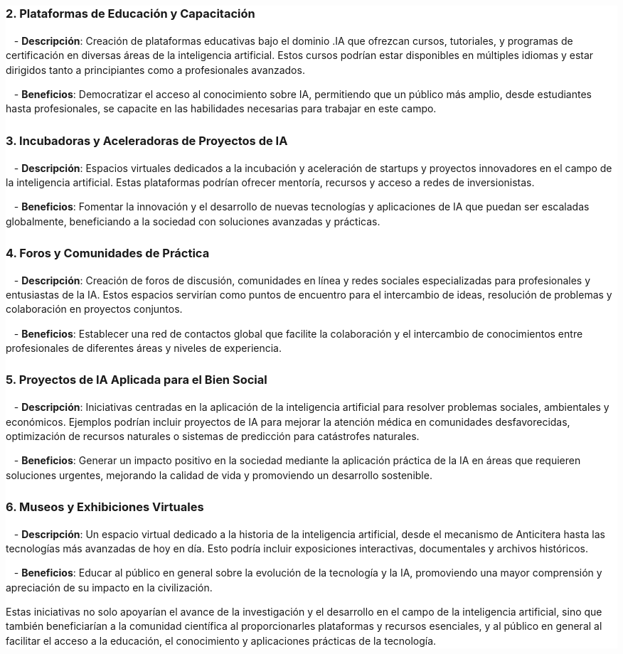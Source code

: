 ### 2. **Plataformas de Educación y Capacitación**

   - **Descripción**: Creación de plataformas educativas bajo el dominio .IA que ofrezcan cursos, tutoriales, y programas de certificación en diversas áreas de la inteligencia artificial. Estos cursos podrían estar disponibles en múltiples idiomas y estar dirigidos tanto a principiantes como a profesionales avanzados.

   - **Beneficios**: Democratizar el acceso al conocimiento sobre IA, permitiendo que un público más amplio, desde estudiantes hasta profesionales, se capacite en las habilidades necesarias para trabajar en este campo.

### 3. **Incubadoras y Aceleradoras de Proyectos de IA**

   - **Descripción**: Espacios virtuales dedicados a la incubación y aceleración de startups y proyectos innovadores en el campo de la inteligencia artificial. Estas plataformas podrían ofrecer mentoría, recursos y acceso a redes de inversionistas.

   - **Beneficios**: Fomentar la innovación y el desarrollo de nuevas tecnologías y aplicaciones de IA que puedan ser escaladas globalmente, beneficiando a la sociedad con soluciones avanzadas y prácticas.

### 4. **Foros y Comunidades de Práctica**

   - **Descripción**: Creación de foros de discusión, comunidades en línea y redes sociales especializadas para profesionales y entusiastas de la IA. Estos espacios servirían como puntos de encuentro para el intercambio de ideas, resolución de problemas y colaboración en proyectos conjuntos.

   - **Beneficios**: Establecer una red de contactos global que facilite la colaboración y el intercambio de conocimientos entre profesionales de diferentes áreas y niveles de experiencia.

### 5. **Proyectos de IA Aplicada para el Bien Social**

   - **Descripción**: Iniciativas centradas en la aplicación de la inteligencia artificial para resolver problemas sociales, ambientales y económicos. Ejemplos podrían incluir proyectos de IA para mejorar la atención médica en comunidades desfavorecidas, optimización de recursos naturales o sistemas de predicción para catástrofes naturales.

   - **Beneficios**: Generar un impacto positivo en la sociedad mediante la aplicación práctica de la IA en áreas que requieren soluciones urgentes, mejorando la calidad de vida y promoviendo un desarrollo sostenible.

### 6. **Museos y Exhibiciones Virtuales**

   - **Descripción**: Un espacio virtual dedicado a la historia de la inteligencia artificial, desde el mecanismo de Anticitera hasta las tecnologías más avanzadas de hoy en día. Esto podría incluir exposiciones interactivas, documentales y archivos históricos.

   - **Beneficios**: Educar al público en general sobre la evolución de la tecnología y la IA, promoviendo una mayor comprensión y apreciación de su impacto en la civilización.

Estas iniciativas no solo apoyarían el avance de la investigación y el desarrollo en el campo de la inteligencia artificial, sino que también beneficiarían a la comunidad científica al proporcionarles plataformas y recursos esenciales, y al público en general al facilitar el acceso a la educación, el conocimiento y aplicaciones prácticas de la tecnología.

